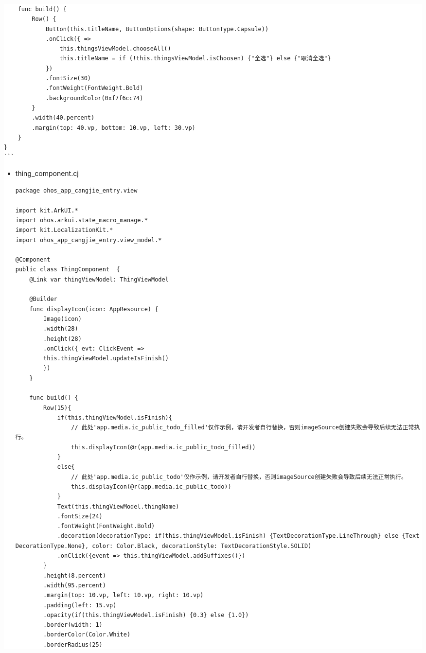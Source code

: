         func build() {
            Row() {
                Button(this.titleName, ButtonOptions(shape: ButtonType.Capsule))
                .onClick({ =>
                    this.thingsViewModel.chooseAll()
                    this.titleName = if (!this.thingsViewModel.isChoosen) {"全选"} else {"取消全选"}
                })
                .fontSize(30)
                .fontWeight(FontWeight.Bold)
                .backgroundColor(0xf7f6cc74)
            }
            .width(40.percent)
            .margin(top: 40.vp, bottom: 10.vp, left: 30.vp)
        }
    }
    ```

- thing_component.cj


    ```cangjie
    package ohos_app_cangjie_entry.view

    import kit.ArkUI.*
    import ohos.arkui.state_macro_manage.*
    import kit.LocalizationKit.*
    import ohos_app_cangjie_entry.view_model.*

    @Component
    public class ThingComponent  {
        @Link var thingViewModel: ThingViewModel

        @Builder
        func displayIcon(icon: AppResource) {
            Image(icon)
            .width(28)
            .height(28)
            .onClick({ evt: ClickEvent =>
            this.thingViewModel.updateIsFinish()
            })
        }

        func build() {
            Row(15){
                if(this.thingViewModel.isFinish){
                    // 此处'app.media.ic_public_todo_filled'仅作示例，请开发者自行替换，否则imageSource创建失败会导致后续无法正常执行。
                    this.displayIcon(@r(app.media.ic_public_todo_filled))
                }
                else{
                    // 此处'app.media.ic_public_todo'仅作示例，请开发者自行替换，否则imageSource创建失败会导致后续无法正常执行。
                    this.displayIcon(@r(app.media.ic_public_todo))
                }
                Text(this.thingViewModel.thingName)
                .fontSize(24)
                .fontWeight(FontWeight.Bold)
                .decoration(decorationType: if(this.thingViewModel.isFinish) {TextDecorationType.LineThrough} else {TextDecorationType.None}, color: Color.Black, decorationStyle: TextDecorationStyle.SOLID)
                .onClick({event => this.thingViewModel.addSuffixes()})
            }
            .height(8.percent)
            .width(95.percent)
            .margin(top: 10.vp, left: 10.vp, right: 10.vp)
            .padding(left: 15.vp)
            .opacity(if(this.thingViewModel.isFinish) {0.3} else {1.0})
            .border(width: 1)
            .borderColor(Color.White)
            .borderRadius(25)